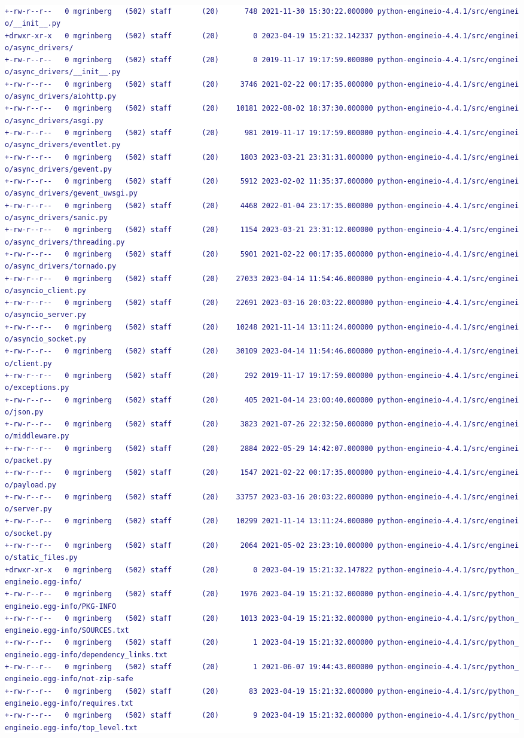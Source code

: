 ```diff
+-rw-r--r--   0 mgrinberg   (502) staff       (20)      748 2021-11-30 15:30:22.000000 python-engineio-4.4.1/src/engineio/__init__.py
+drwxr-xr-x   0 mgrinberg   (502) staff       (20)        0 2023-04-19 15:21:32.142337 python-engineio-4.4.1/src/engineio/async_drivers/
+-rw-r--r--   0 mgrinberg   (502) staff       (20)        0 2019-11-17 19:17:59.000000 python-engineio-4.4.1/src/engineio/async_drivers/__init__.py
+-rw-r--r--   0 mgrinberg   (502) staff       (20)     3746 2021-02-22 00:17:35.000000 python-engineio-4.4.1/src/engineio/async_drivers/aiohttp.py
+-rw-r--r--   0 mgrinberg   (502) staff       (20)    10181 2022-08-02 18:37:30.000000 python-engineio-4.4.1/src/engineio/async_drivers/asgi.py
+-rw-r--r--   0 mgrinberg   (502) staff       (20)      981 2019-11-17 19:17:59.000000 python-engineio-4.4.1/src/engineio/async_drivers/eventlet.py
+-rw-r--r--   0 mgrinberg   (502) staff       (20)     1803 2023-03-21 23:31:31.000000 python-engineio-4.4.1/src/engineio/async_drivers/gevent.py
+-rw-r--r--   0 mgrinberg   (502) staff       (20)     5912 2023-02-02 11:35:37.000000 python-engineio-4.4.1/src/engineio/async_drivers/gevent_uwsgi.py
+-rw-r--r--   0 mgrinberg   (502) staff       (20)     4468 2022-01-04 23:17:35.000000 python-engineio-4.4.1/src/engineio/async_drivers/sanic.py
+-rw-r--r--   0 mgrinberg   (502) staff       (20)     1154 2023-03-21 23:31:12.000000 python-engineio-4.4.1/src/engineio/async_drivers/threading.py
+-rw-r--r--   0 mgrinberg   (502) staff       (20)     5901 2021-02-22 00:17:35.000000 python-engineio-4.4.1/src/engineio/async_drivers/tornado.py
+-rw-r--r--   0 mgrinberg   (502) staff       (20)    27033 2023-04-14 11:54:46.000000 python-engineio-4.4.1/src/engineio/asyncio_client.py
+-rw-r--r--   0 mgrinberg   (502) staff       (20)    22691 2023-03-16 20:03:22.000000 python-engineio-4.4.1/src/engineio/asyncio_server.py
+-rw-r--r--   0 mgrinberg   (502) staff       (20)    10248 2021-11-14 13:11:24.000000 python-engineio-4.4.1/src/engineio/asyncio_socket.py
+-rw-r--r--   0 mgrinberg   (502) staff       (20)    30109 2023-04-14 11:54:46.000000 python-engineio-4.4.1/src/engineio/client.py
+-rw-r--r--   0 mgrinberg   (502) staff       (20)      292 2019-11-17 19:17:59.000000 python-engineio-4.4.1/src/engineio/exceptions.py
+-rw-r--r--   0 mgrinberg   (502) staff       (20)      405 2021-04-14 23:00:40.000000 python-engineio-4.4.1/src/engineio/json.py
+-rw-r--r--   0 mgrinberg   (502) staff       (20)     3823 2021-07-26 22:32:50.000000 python-engineio-4.4.1/src/engineio/middleware.py
+-rw-r--r--   0 mgrinberg   (502) staff       (20)     2884 2022-05-29 14:42:07.000000 python-engineio-4.4.1/src/engineio/packet.py
+-rw-r--r--   0 mgrinberg   (502) staff       (20)     1547 2021-02-22 00:17:35.000000 python-engineio-4.4.1/src/engineio/payload.py
+-rw-r--r--   0 mgrinberg   (502) staff       (20)    33757 2023-03-16 20:03:22.000000 python-engineio-4.4.1/src/engineio/server.py
+-rw-r--r--   0 mgrinberg   (502) staff       (20)    10299 2021-11-14 13:11:24.000000 python-engineio-4.4.1/src/engineio/socket.py
+-rw-r--r--   0 mgrinberg   (502) staff       (20)     2064 2021-05-02 23:23:10.000000 python-engineio-4.4.1/src/engineio/static_files.py
+drwxr-xr-x   0 mgrinberg   (502) staff       (20)        0 2023-04-19 15:21:32.147822 python-engineio-4.4.1/src/python_engineio.egg-info/
+-rw-r--r--   0 mgrinberg   (502) staff       (20)     1976 2023-04-19 15:21:32.000000 python-engineio-4.4.1/src/python_engineio.egg-info/PKG-INFO
+-rw-r--r--   0 mgrinberg   (502) staff       (20)     1013 2023-04-19 15:21:32.000000 python-engineio-4.4.1/src/python_engineio.egg-info/SOURCES.txt
+-rw-r--r--   0 mgrinberg   (502) staff       (20)        1 2023-04-19 15:21:32.000000 python-engineio-4.4.1/src/python_engineio.egg-info/dependency_links.txt
+-rw-r--r--   0 mgrinberg   (502) staff       (20)        1 2021-06-07 19:44:43.000000 python-engineio-4.4.1/src/python_engineio.egg-info/not-zip-safe
+-rw-r--r--   0 mgrinberg   (502) staff       (20)       83 2023-04-19 15:21:32.000000 python-engineio-4.4.1/src/python_engineio.egg-info/requires.txt
+-rw-r--r--   0 mgrinberg   (502) staff       (20)        9 2023-04-19 15:21:32.000000 python-engineio-4.4.1/src/python_engineio.egg-info/top_level.txt
```
